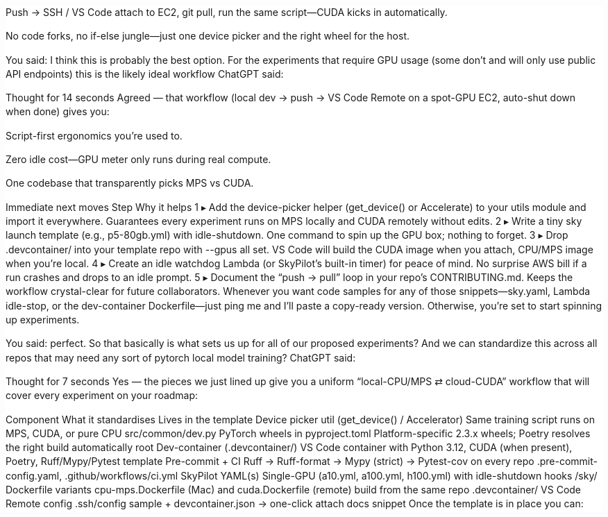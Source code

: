 Push → SSH / VS Code attach to EC2, git pull, run the same script—CUDA kicks in automatically.

No code forks, no if-else jungle—just one device picker and the right wheel for the host.

You said:
I think this is probably the best option. For the experiments that require GPU usage (some don’t and will only use public API endpoints) this is the likely ideal workflow 
ChatGPT said:

Thought for 14 seconds
Agreed — that workflow (local dev → push → VS Code Remote on a spot-GPU EC2, auto-shut down when done) gives you:

Script-first ergonomics you’re used to.

Zero idle cost—GPU meter only runs during real compute.

One codebase that transparently picks MPS vs CUDA.

Immediate next moves
Step	Why it helps
1 ▸ Add the device-picker helper (get_device() or Accelerate) to your utils module and import it everywhere.	Guarantees every experiment runs on MPS locally and CUDA remotely without edits.
2 ▸ Write a tiny sky launch template (e.g., p5-80gb.yml) with idle-shutdown.	One command to spin up the GPU box; nothing to forget.
3 ▸ Drop .devcontainer/ into your template repo with --gpus all set.	VS Code will build the CUDA image when you attach, CPU/MPS image when you’re local.
4 ▸ Create an idle watchdog Lambda (or SkyPilot’s built-in timer) for peace of mind.	No surprise AWS bill if a run crashes and drops to an idle prompt.
5 ▸ Document the “push → pull” loop in your repo’s CONTRIBUTING.md.	Keeps the workflow crystal-clear for future collaborators.
Whenever you want code samples for any of those snippets—sky.yaml, Lambda idle-stop, or the dev-container Dockerfile—just ping me and I’ll paste a copy-ready version. Otherwise, you’re set to start spinning up experiments.

You said:
perfect. So that basically is what sets us up for all of our proposed experiments? And we can standardize this across all repos that may need any sort of pytorch local model training? 
ChatGPT said:

Thought for 7 seconds
Yes — the pieces we just lined up give you a uniform “local-CPU/MPS ⇄ cloud-CUDA” workflow that will cover every experiment on your roadmap:

Component	What it standardises	Lives in the template
Device picker util (get_device() / Accelerator)	Same training script runs on MPS, CUDA, or pure CPU	src/common/dev.py
PyTorch wheels in pyproject.toml	Platform-specific 2.3.x wheels; Poetry resolves the right build automatically	root
Dev-container (.devcontainer/)	VS Code container with Python 3.12, CUDA (when present), Poetry, Ruff/Mypy/Pytest	template
Pre-commit + CI	Ruff → Ruff-format → Mypy (strict) → Pytest-cov on every repo	.pre-commit-config.yaml, .github/workflows/ci.yml
SkyPilot YAML(s)	Single-GPU (a10.yml, a100.yml, h100.yml) with idle-shutdown hooks	/sky/
Dockerfile variants	cpu-mps.Dockerfile (Mac) and cuda.Dockerfile (remote) build from the same repo	.devcontainer/
VS Code Remote config	.ssh/config sample + devcontainer.json → one-click attach	docs snippet
Once the template is in place you can:
